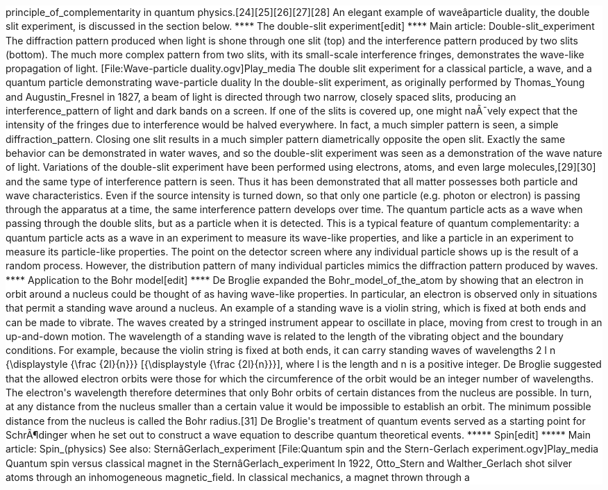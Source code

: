 principle_of_complementarity in quantum physics.[24][25][26][27][28] An elegant
example of waveâparticle duality, the double slit experiment, is discussed in
the section below.
**** The double-slit experiment[edit] ****
Main article: Double-slit_experiment
The diffraction pattern produced when light is shone through one slit (top) and
the interference pattern produced by two slits (bottom). The much more complex
pattern from two slits, with its small-scale interference fringes, demonstrates
the wave-like propagation of light.
[File:Wave-particle duality.ogv]Play_media
The double slit experiment for a classical particle, a wave, and a quantum
particle demonstrating wave-particle duality
In the double-slit experiment, as originally performed by Thomas_Young and
Augustin_Fresnel in 1827, a beam of light is directed through two narrow,
closely spaced slits, producing an interference_pattern of light and dark bands
on a screen. If one of the slits is covered up, one might naÃ¯vely expect that
the intensity of the fringes due to interference would be halved everywhere. In
fact, a much simpler pattern is seen, a simple diffraction_pattern. Closing one
slit results in a much simpler pattern diametrically opposite the open slit.
Exactly the same behavior can be demonstrated in water waves, and so the
double-slit experiment was seen as a demonstration of the wave nature of light.
Variations of the double-slit experiment have been performed using electrons,
atoms, and even large molecules,[29][30] and the same type of interference
pattern is seen. Thus it has been demonstrated that all matter possesses both
particle and wave characteristics.
Even if the source intensity is turned down, so that only one particle (e.g.
photon or electron) is passing through the apparatus at a time, the same
interference pattern develops over time. The quantum particle acts as a wave
when passing through the double slits, but as a particle when it is detected.
This is a typical feature of quantum complementarity: a quantum particle acts
as a wave in an experiment to measure its wave-like properties, and like a
particle in an experiment to measure its particle-like properties. The point on
the detector screen where any individual particle shows up is the result of a
random process. However, the distribution pattern of many individual particles
mimics the diffraction pattern produced by waves.
**** Application to the Bohr model[edit] ****
De Broglie expanded the Bohr_model_of_the_atom by showing that an electron in
orbit around a nucleus could be thought of as having wave-like properties. In
particular, an electron is observed only in situations that permit a standing
wave around a nucleus. An example of a standing wave is a violin string, which
is fixed at both ends and can be made to vibrate. The waves created by a
stringed instrument appear to oscillate in place, moving from crest to trough
in an up-and-down motion. The wavelength of a standing wave is related to the
length of the vibrating object and the boundary conditions. For example,
because the violin string is fixed at both ends, it can carry standing waves of
wavelengths        2 l  n     {\displaystyle {\frac {2l}{n}}}  [{\displaystyle
{\frac {2l}{n}}}], where l is the length and n is a positive integer. De
Broglie suggested that the allowed electron orbits were those for which the
circumference of the orbit would be an integer number of wavelengths. The
electron's wavelength therefore determines that only Bohr orbits of certain
distances from the nucleus are possible. In turn, at any distance from the
nucleus smaller than a certain value it would be impossible to establish an
orbit. The minimum possible distance from the nucleus is called the Bohr
radius.[31]
De Broglie's treatment of quantum events served as a starting point for
SchrÃ¶dinger when he set out to construct a wave equation to describe quantum
theoretical events.
***** Spin[edit] *****
Main article: Spin_(physics)
See also: SternâGerlach_experiment
[File:Quantum spin and the Stern-Gerlach experiment.ogv]Play_media
Quantum spin versus classical magnet in the SternâGerlach_experiment
In 1922, Otto_Stern and Walther_Gerlach shot silver atoms through an
inhomogeneous magnetic_field. In classical mechanics, a magnet thrown through a